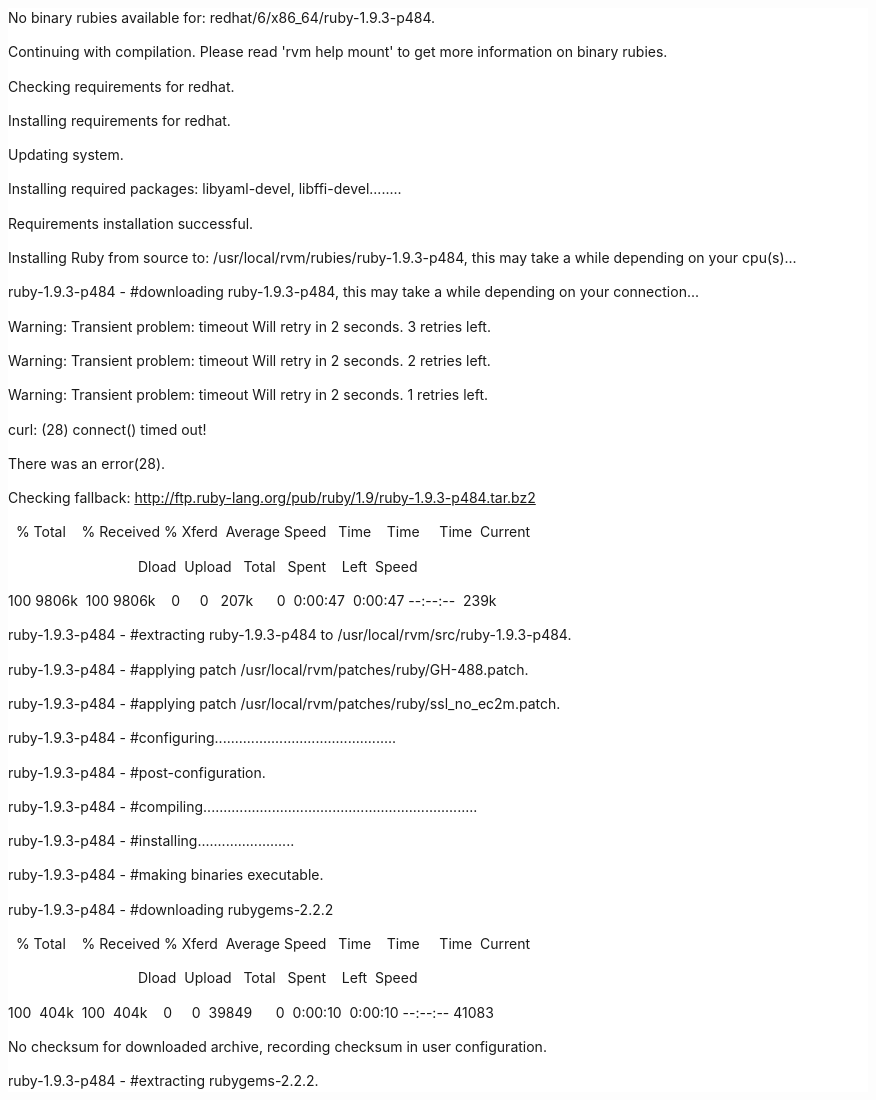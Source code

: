 No binary rubies available for: redhat/6/x86_64/ruby-1.9.3-p484.                                        

Continuing with compilation. Please read 'rvm help mount' to get more information on binary rubies.                      

Checking requirements for redhat.                                                                                        

Installing requirements for redhat.                                                                                      

Updating system.                                                                                                         

Installing required packages: libyaml-devel, libffi-devel........                                                        

Requirements installation successful.                                                                                    

Installing Ruby from source to: /usr/local/rvm/rubies/ruby-1.9.3-p484, this may take a while depending on your cpu(s)... 

ruby-1.9.3-p484 - #downloading ruby-1.9.3-p484, this may take a while depending on your connection...                    

Warning: Transient problem: timeout Will retry in 2 seconds. 3 retries left.

Warning: Transient problem: timeout Will retry in 2 seconds. 2 retries left.

Warning: Transient problem: timeout Will retry in 2 seconds. 1 retries left.

curl: (28) connect() timed out!

There was an error(28).        

Checking fallback: http://ftp.ruby-lang.org/pub/ruby/1.9/ruby-1.9.3-p484.tar.bz2

  % Total    % Received % Xferd  Average Speed   Time    Time     Time  Current 

                                 Dload  Upload   Total   Spent    Left  Speed   

100 9806k  100 9806k    0     0   207k      0  0:00:47  0:00:47 --:--:--  239k  

ruby-1.9.3-p484 - #extracting ruby-1.9.3-p484 to /usr/local/rvm/src/ruby-1.9.3-p484.

ruby-1.9.3-p484 - #applying patch /usr/local/rvm/patches/ruby/GH-488.patch.         

ruby-1.9.3-p484 - #applying patch /usr/local/rvm/patches/ruby/ssl_no_ec2m.patch.    

ruby-1.9.3-p484 - #configuring.............................................         

ruby-1.9.3-p484 - #post-configuration.                                              

ruby-1.9.3-p484 - #compiling....................................................................

ruby-1.9.3-p484 - #installing........................                                           

ruby-1.9.3-p484 - #making binaries executable.                                                  

ruby-1.9.3-p484 - #downloading rubygems-2.2.2                                                   

  % Total    % Received % Xferd  Average Speed   Time    Time     Time  Current                 

                                 Dload  Upload   Total   Spent    Left  Speed                   

100  404k  100  404k    0     0  39849      0  0:00:10  0:00:10 --:--:-- 41083                  

No checksum for downloaded archive, recording checksum in user configuration.                   

ruby-1.9.3-p484 - #extracting rubygems-2.2.2.                                                   
